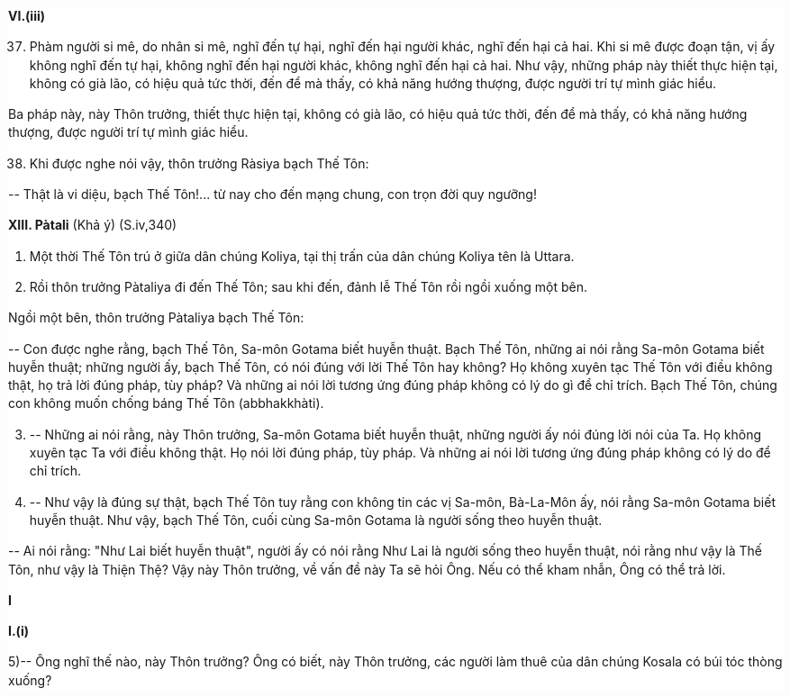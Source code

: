 **VI.(iii)**

37) Phàm người si mê, do nhân si mê, nghĩ đến tự hại, nghĩ đến hại người khác, nghĩ đến hại cả hai. Khi si mê được đoạn tận, vị ấy không nghĩ đến tự hại, không nghĩ đến hại người khác, không nghĩ đến hại cả hai. Như vậy, những pháp này thiết thực hiện tại, không có già lão, có hiệu quả tức thời, đến để mà thấy, có khả năng hướng thượng, được người trí tự mình giác hiểu.

Ba pháp này, này Thôn trưởng, thiết thực hiện tại, không có già lão, có hiệu quả tức thời, đến để mà thấy, có khả năng hướng thượng, được người trí tự mình giác hiểu.

38) Khi được nghe nói vậy, thôn trưởng Ràsiya bạch Thế Tôn:

-- Thật là vi diệu, bạch Thế Tôn!... từ nay cho đến mạng chung, con trọn đời quy ngưỡng!

**XIII. Pàtali** (Khả ý) (S.iv,340)

1) Một thời Thế Tôn trú ở giữa dân chúng Koliya, tại thị trấn của dân chúng Koliya tên là Uttara.

2) Rồi thôn trưởng Pàtaliya đi đến Thế Tôn; sau khi đến, đảnh lễ Thế Tôn rồi ngồi xuống một bên.

Ngồi một bên, thôn trưởng Pàtaliya bạch Thế Tôn:

-- Con được nghe rằng, bạch Thế Tôn, Sa-môn Gotama biết huyễn thuật. Bạch Thế Tôn, những ai nói rằng Sa-môn Gotama biết huyễn thuật; những người ấy, bạch Thế Tôn, có nói đúng với lời Thế Tôn hay không? Họ không xuyên tạc Thế Tôn với điều không thật, họ trả lời đúng pháp, tùy pháp? Và những ai nói lời tương ứng đúng pháp không có lý do gì để chỉ trích. Bạch Thế Tôn, chúng con không muốn chống báng Thế Tôn (abbhakkhàti).

3) -- Những ai nói rằng, này Thôn trưởng, Sa-môn Gotama biết huyễn thuật, những người ấy nói đúng lời nói của Ta. Họ không xuyên tạc Ta với điều không thật. Họ nói lời đúng pháp, tùy pháp. Và những ai nói lời tương ứng đúng pháp không có lý do để chỉ trích.

4) -- Như vậy là đúng sự thật, bạch Thế Tôn tuy rằng con không tin các vị Sa-môn, Bà-La-Môn ấy, nói rằng Sa-môn Gotama biết huyễn thuật. Như vậy, bạch Thế Tôn, cuối cùng Sa-môn Gotama là người sống theo huyễn thuật.

-- Ai nói rằng: "Như Lai biết huyễn thuật", người ấy có nói rằng Như Lai là người sống theo huyễn thuật, nói rằng như vậy là Thế Tôn, như vậy là Thiện Thệ? Vậy này Thôn trưởng, về vấn đề này Ta sẽ hỏi Ông. Nếu có thể kham nhẫn, Ông có thể trả lời.

**I**

**I.(i)**

5)-- Ông nghĩ thế nào, này Thôn trưởng? Ông có biết, này Thôn trưởng, các người làm thuê của dân chúng Kosala có búi tóc thòng xuống?

